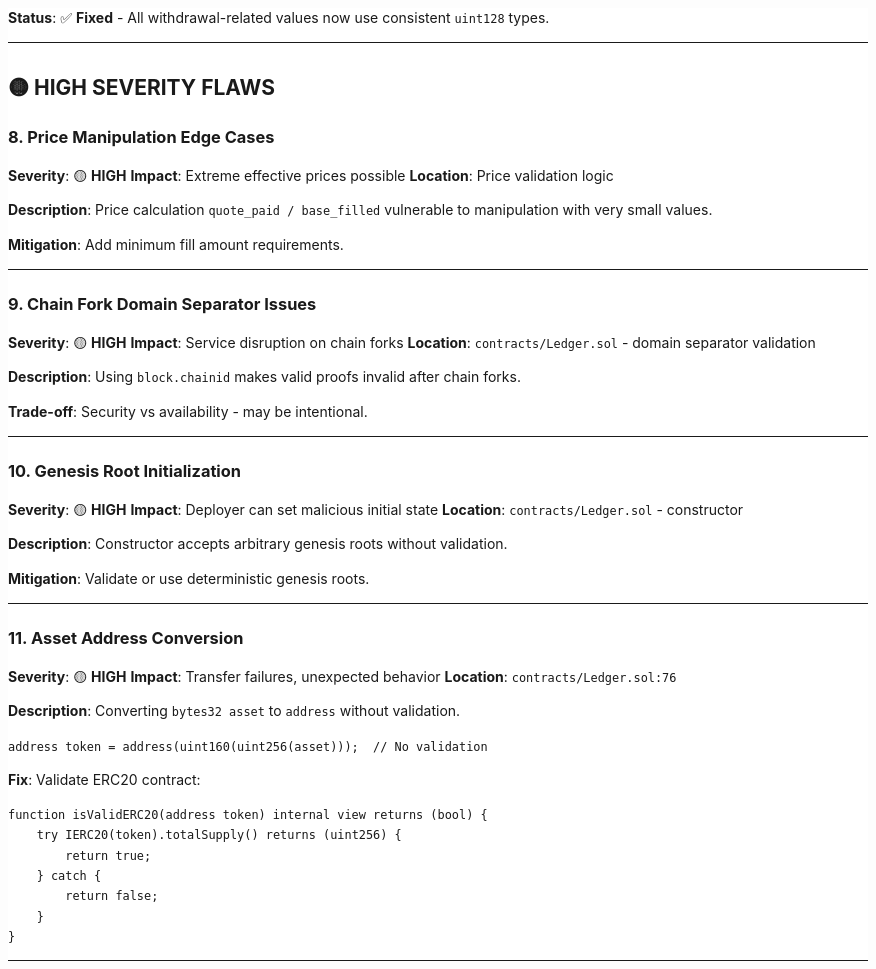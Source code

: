 **Status**: ✅ **Fixed** - All withdrawal-related values now use consistent `uint128` types.

---

## 🟡 HIGH SEVERITY FLAWS

### 8. **Price Manipulation Edge Cases**
**Severity**: 🟡 **HIGH**
**Impact**: Extreme effective prices possible
**Location**: Price validation logic

**Description**: Price calculation `quote_paid / base_filled` vulnerable to manipulation with very small values.

**Mitigation**: Add minimum fill amount requirements.

---

### 9. **Chain Fork Domain Separator Issues**
**Severity**: 🟡 **HIGH**
**Impact**: Service disruption on chain forks
**Location**: `contracts/Ledger.sol` - domain separator validation

**Description**: Using `block.chainid` makes valid proofs invalid after chain forks.

**Trade-off**: Security vs availability - may be intentional.

---

### 10. **Genesis Root Initialization**
**Severity**: 🟡 **HIGH**
**Impact**: Deployer can set malicious initial state
**Location**: `contracts/Ledger.sol` - constructor

**Description**: Constructor accepts arbitrary genesis roots without validation.

**Mitigation**: Validate or use deterministic genesis roots.

---

### 11. **Asset Address Conversion**
**Severity**: 🟡 **HIGH**
**Impact**: Transfer failures, unexpected behavior
**Location**: `contracts/Ledger.sol:76`

**Description**: Converting `bytes32 asset` to `address` without validation.

```solidity
address token = address(uint160(uint256(asset)));  // No validation
```

**Fix**: Validate ERC20 contract:
```solidity
function isValidERC20(address token) internal view returns (bool) {
    try IERC20(token).totalSupply() returns (uint256) {
        return true;
    } catch {
        return false;
    }
}
```

---